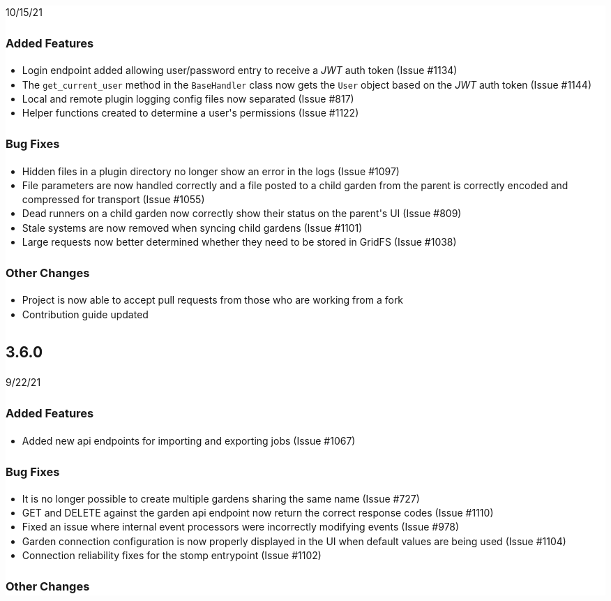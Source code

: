10/15/21

### Added Features

- Login endpoint added allowing user/password entry to receive a _JWT_ auth
  token (Issue #1134)
- The `get_current_user` method in the `BaseHandler` class now gets the `User`
  object based on the _JWT_ auth token (Issue #1144)
- Local and remote plugin logging config files now separated (Issue #817)
- Helper functions created to determine a user's permissions (Issue #1122)

### Bug Fixes

- Hidden files in a plugin directory no longer show an error in the logs (Issue
  #1097)
- File parameters are now handled correctly and a file posted to a child garden
  from the parent is correctly encoded and compressed for transport (Issue
  #1055)
- Dead runners on a child garden now correctly show their status on the parent's
  UI (Issue #809)
- Stale systems are now removed when syncing child gardens (Issue #1101)
- Large requests now better determined whether they need to be stored in GridFS
  (Issue #1038)

### Other Changes

- Project is now able to accept pull requests from those who are working from a
  fork
- Contribution guide updated

## 3.6.0

9/22/21

### Added Features

- Added new api endpoints for importing and exporting jobs (Issue #1067)

### Bug Fixes

- It is no longer possible to create multiple gardens sharing the same name
  (Issue #727)
- GET and DELETE against the garden api endpoint now return the correct response
  codes (Issue #1110)
- Fixed an issue where internal event processors were incorrectly modifying
  events (Issue #978)
- Garden connection configuration is now properly displayed in the UI when
  default values are being used (Issue #1104)
- Connection reliability fixes for the stomp entrypoint (Issue #1102)

### Other Changes
